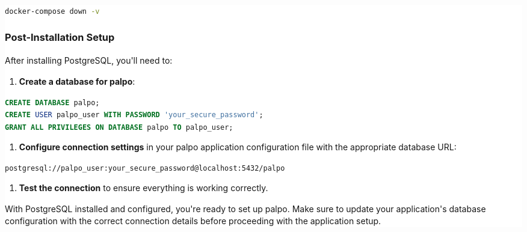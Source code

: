 ```bash
docker-compose down -v
```

### Post-Installation Setup

After installing PostgreSQL, you'll need to:

1. **Create a database for palpo**:

```sql
CREATE DATABASE palpo;
CREATE USER palpo_user WITH PASSWORD 'your_secure_password';
GRANT ALL PRIVILEGES ON DATABASE palpo TO palpo_user;
```

1. **Configure connection settings** in your palpo application configuration file with the appropriate database URL:

```env
postgresql://palpo_user:your_secure_password@localhost:5432/palpo
```

1. **Test the connection** to ensure everything is working correctly.

With PostgreSQL installed and configured, you're ready to set up palpo. Make sure to update your application's database configuration with the correct connection details before proceeding with the application setup.
